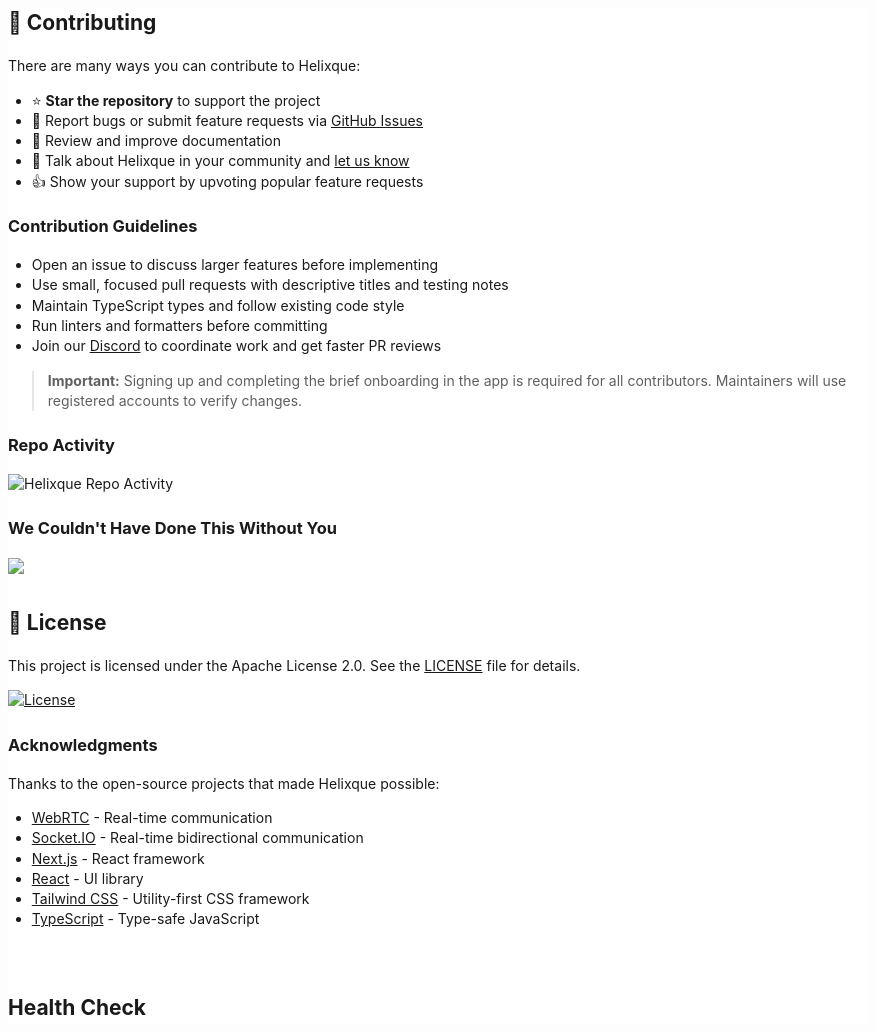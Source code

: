 ## 🤝 Contributing

There are many ways you can contribute to Helixque:

- ⭐ **Star the repository** to support the project
- 🐛 Report bugs or submit feature requests via [GitHub Issues](https://github.com/HXQLabs/Helixque/issues)
- 📖 Review and improve documentation
- 💬 Talk about Helixque in your community and [let us know](https://discord.gg/dQUh6SY9Uk)
- 👍 Show your support by upvoting popular feature requests

### Contribution Guidelines

- Open an issue to discuss larger features before implementing
- Use small, focused pull requests with descriptive titles and testing notes
- Maintain TypeScript types and follow existing code style
- Run linters and formatters before committing
- Join our [Discord](https://discord.gg/dQUh6SY9Uk) to coordinate work and get faster PR reviews

> **Important:** Signing up and completing the brief onboarding in the app is required for all contributors. Maintainers will use registered accounts to verify changes.

### Repo Activity

![Helixque Repo Activity](https://repobeats.axiom.co/api/embed/104659808acdebcf5999205983b83c1cae5b9ae4.svg "Repobeats analytics image")


### We Couldn't Have Done This Without You

<a href="https://github.com/HXQLabs/Helixque/graphs/contributors">
  <img src="https://contrib.rocks/image?repo=HXQLabs/Helixque" />
</a>

## 📄 License

This project is licensed under the Apache License 2.0. See the [LICENSE](LICENSE) file for details.

[![License](https://img.shields.io/badge/License-Apache%202.0-blue.svg)](https://opensource.org/licenses/Apache-2.0)

### Acknowledgments

Thanks to the open-source projects that made Helixque possible:
- [WebRTC](https://webrtc.org/) - Real-time communication
- [Socket.IO](https://socket.io/) - Real-time bidirectional communication
- [Next.js](https://nextjs.org/) - React framework
- [React](https://react.dev/) - UI library
- [Tailwind CSS](https://tailwindcss.com/) - Utility-first CSS framework
- [TypeScript](https://www.typescriptlang.org/) - Type-safe JavaScript

<br />

## Health Check
